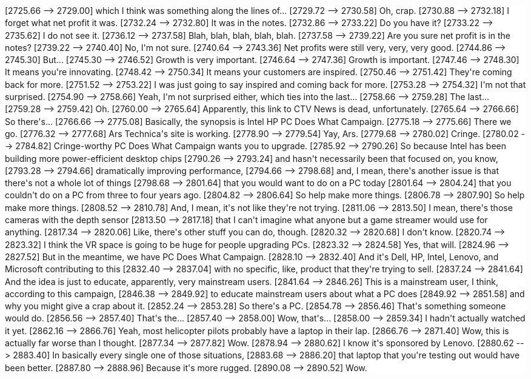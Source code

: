[2725.66 --> 2729.00]  which I think was something along the lines of...
[2729.72 --> 2730.58]  Oh, crap.
[2730.88 --> 2732.18]  I forget what net profit it was.
[2732.24 --> 2732.80]  It was in the notes.
[2732.86 --> 2733.22]  Do you have it?
[2733.22 --> 2735.62]  I do not see it.
[2736.12 --> 2737.58]  Blah, blah, blah, blah, blah.
[2737.58 --> 2739.22]  Are you sure net profit is in the notes?
[2739.22 --> 2740.40]  No, I'm not sure.
[2740.64 --> 2743.36]  Net profits were still very, very, very good.
[2744.86 --> 2745.30]  But...
[2745.30 --> 2746.52]  Growth is very important.
[2746.64 --> 2747.36]  Growth is important.
[2747.46 --> 2748.30]  It means you're innovating.
[2748.42 --> 2750.34]  It means your customers are inspired.
[2750.46 --> 2751.42]  They're coming back for more.
[2751.52 --> 2753.22]  I was just going to say inspired and coming back for more.
[2753.28 --> 2754.32]  I'm not that surprised.
[2754.90 --> 2758.66]  Yeah, I'm not surprised either, which ties into the last...
[2758.66 --> 2759.28]  The last...
[2759.28 --> 2759.42]  Oh.
[2760.00 --> 2765.64]  Apparently, this link to CTV News is dead, unfortunately.
[2765.64 --> 2766.66]  So there's...
[2766.66 --> 2775.08]  Basically, the synopsis is Intel HP PC Does What Campaign.
[2775.18 --> 2775.66]  There we go.
[2776.32 --> 2777.68]  Ars Technica's site is working.
[2778.90 --> 2779.54]  Yay, Ars.
[2779.68 --> 2780.02]  Cringe.
[2780.02 --> 2784.82]  Cringe-worthy PC Does What Campaign wants you to upgrade.
[2785.92 --> 2790.26]  So because Intel has been building more power-efficient desktop chips
[2790.26 --> 2793.24]  and hasn't necessarily been that focused on, you know,
[2793.28 --> 2794.66]  dramatically improving performance,
[2794.66 --> 2798.68]  and, I mean, there's another issue is that there's not a whole lot of things
[2798.68 --> 2801.64]  that you would want to do on a PC today
[2801.64 --> 2804.24]  that you couldn't do on a PC from three to four years ago.
[2804.82 --> 2806.64]  So help make more things.
[2806.78 --> 2807.90]  So help make more things.
[2808.52 --> 2810.78]  And, I mean, it's not like they're not trying.
[2811.06 --> 2813.50]  I mean, there's those cameras with the depth sensor
[2813.50 --> 2817.18]  that I can't imagine what anyone but a game streamer would use for anything.
[2817.34 --> 2820.06]  Like, there's other stuff you can do, though.
[2820.32 --> 2820.68]  I don't know.
[2820.74 --> 2823.32]  I think the VR space is going to be huge for people upgrading PCs.
[2823.32 --> 2824.58]  Yes, that will.
[2824.96 --> 2827.52]  But in the meantime, we have PC Does What Campaign.
[2828.10 --> 2832.40]  And it's Dell, HP, Intel, Lenovo, and Microsoft contributing to this
[2832.40 --> 2837.04]  with no specific, like, product that they're trying to sell.
[2837.24 --> 2841.64]  And the idea is just to educate, apparently, very mainstream users.
[2841.64 --> 2846.26]  This is a mainstream user, I think, according to this campaign,
[2846.38 --> 2849.92]  to educate mainstream users about what a PC does
[2849.92 --> 2851.58]  and why you might give a crap about it.
[2852.24 --> 2853.28]  So there's a PC.
[2854.78 --> 2856.46]  That's something someone would do.
[2856.56 --> 2857.40]  That's the...
[2857.40 --> 2858.00]  Wow, that's...
[2858.00 --> 2859.34]  I hadn't actually watched it yet.
[2862.16 --> 2866.76]  Yeah, most helicopter pilots probably have a laptop in their lap.
[2866.76 --> 2871.40]  Wow, this is actually far worse than I thought.
[2877.34 --> 2877.82]  Wow.
[2878.94 --> 2880.62]  I know it's sponsored by Lenovo.
[2880.62 --> 2883.40]  In basically every single one of those situations,
[2883.68 --> 2886.20]  that laptop that you're testing out would have been better.
[2887.80 --> 2888.96]  Because it's more rugged.
[2890.08 --> 2890.52]  Wow.